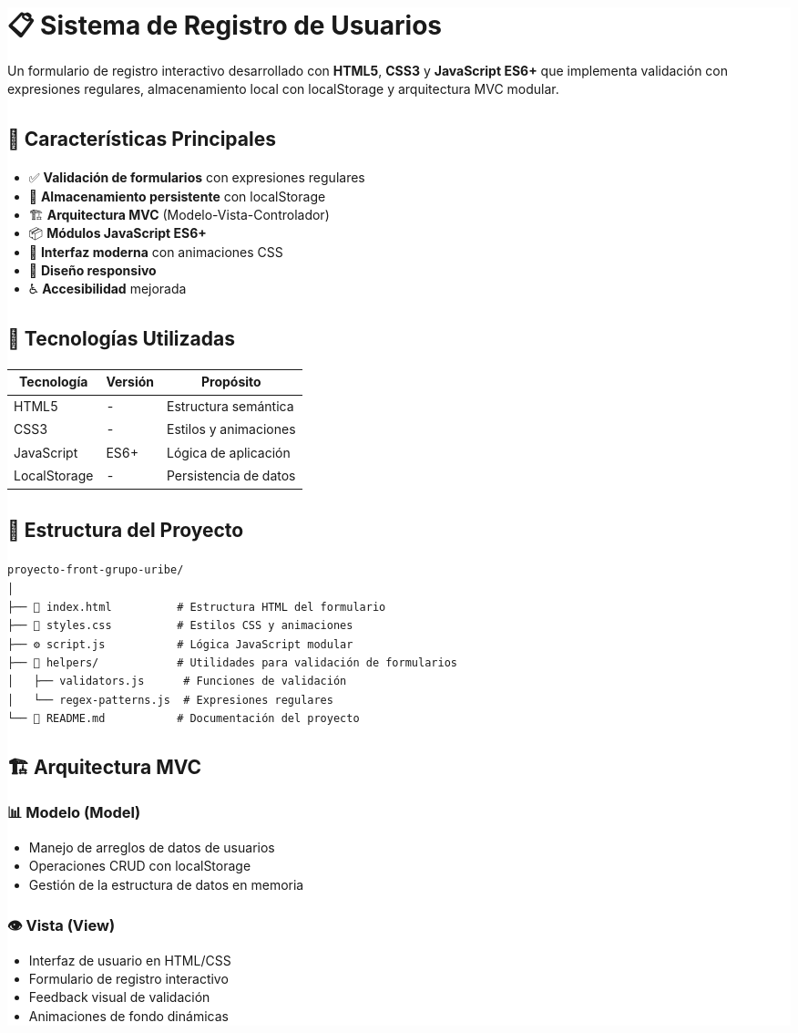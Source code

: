 # 📋 Sistema de Registro de Usuarios

Un formulario de registro interactivo desarrollado con **HTML5**, **CSS3** y **JavaScript ES6+** que implementa validación con expresiones regulares, almacenamiento local con localStorage y arquitectura MVC modular.

## 🎯 Características Principales

- ✅ **Validación de formularios** con expresiones regulares
- 💾 **Almacenamiento persistente** con localStorage
- 🏗️ **Arquitectura MVC** (Modelo-Vista-Controlador)
- 📦 **Módulos JavaScript ES6+**
- 🎨 **Interfaz moderna** con animaciones CSS
- 📱 **Diseño responsivo**
- ♿ **Accesibilidad** mejorada

## 🚀 Tecnologías Utilizadas

| Tecnología | Versión | Propósito |
|------------|---------|-----------|
| HTML5 | - | Estructura semántica |
| CSS3 | - | Estilos y animaciones |
| JavaScript | ES6+ | Lógica de aplicación |
| LocalStorage | - | Persistencia de datos |

## 📁 Estructura del Proyecto

```
proyecto-front-grupo-uribe/
│
├── 📄 index.html          # Estructura HTML del formulario
├── 🎨 styles.css          # Estilos CSS y animaciones
├── ⚙️ script.js           # Lógica JavaScript modular
├── 📁 helpers/            # Utilidades para validación de formularios
│   ├── validators.js      # Funciones de validación
│   └── regex-patterns.js  # Expresiones regulares
└── 📖 README.md           # Documentación del proyecto
```

## 🏗️ Arquitectura MVC

### 📊 Modelo (Model)
- Manejo de arreglos de datos de usuarios
- Operaciones CRUD con localStorage
- Gestión de la estructura de datos en memoria

### 👁️ Vista (View)
- Interfaz de usuario en HTML/CSS
- Formulario de registro interactivo
- Feedback visual de validación
- Animaciones de fondo dinámicas
